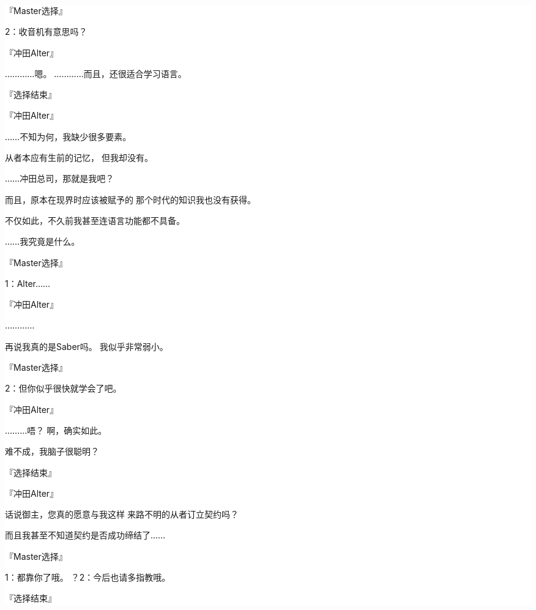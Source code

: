 『Master选择』

2：收音机有意思吗？

『冲田Alter』

…………嗯。
…………而且，还很适合学习语言。

『选择结束』

『冲田Alter』

……不知为何，我缺少很多要素。

从者本应有生前的记忆，
但我却没有。

……冲田总司，那就是我吧？

而且，原本在现界时应该被赋予的
那个时代的知识我也没有获得。

不仅如此，不久前我甚至连语言功能都不具备。

……我究竟是什么。

『Master选择』

1：Alter……

『冲田Alter』

…………

再说我真的是Saber吗。
我似乎非常弱小。

『Master选择』

2：但你似乎很快就学会了吧。

『冲田Alter』

………唔？
啊，确实如此。

难不成，我脑子很聪明？

『选择结束』

『冲田Alter』

话说御主，您真的愿意与我这样
来路不明的从者订立契约吗？

而且我甚至不知道契约是否成功缔结了……

『Master选择』

1：都靠你了哦。
？2：今后也请多指教哦。

『选择结束』
